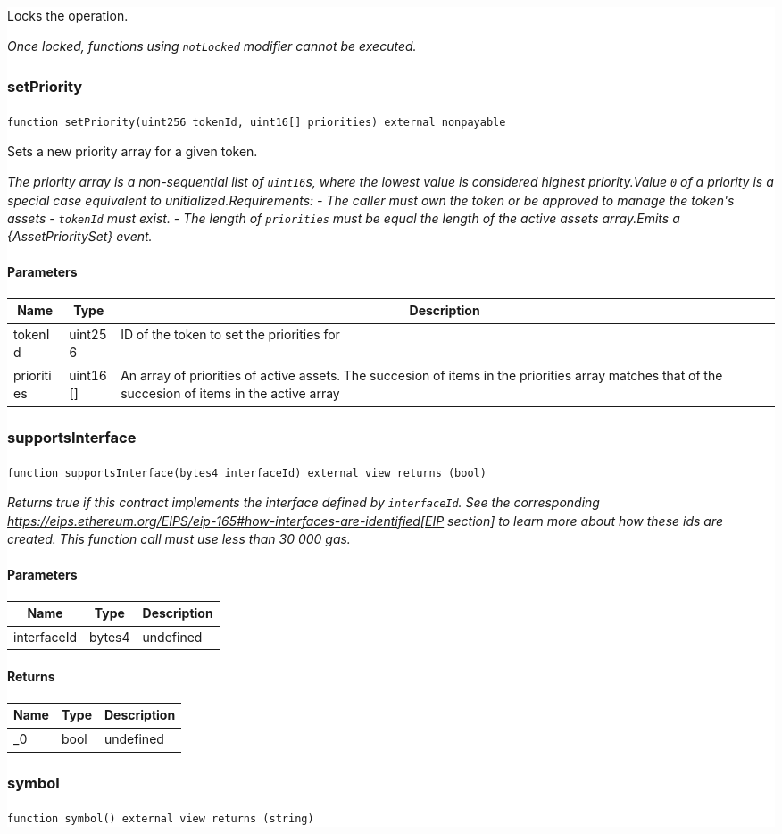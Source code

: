 Locks the operation.

*Once locked, functions using `notLocked` modifier cannot be executed.*


### setPriority

```solidity
function setPriority(uint256 tokenId, uint16[] priorities) external nonpayable
```

Sets a new priority array for a given token.

*The priority array is a non-sequential list of `uint16`s, where the lowest value is considered highest  priority.Value `0` of a priority is a special case equivalent to unitialized.Requirements:  - The caller must own the token or be approved to manage the token&#39;s assets  - `tokenId` must exist.  - The length of `priorities` must be equal the length of the active assets array.Emits a {AssetPrioritySet} event.*

#### Parameters

| Name | Type | Description |
|---|---|---|
| tokenId | uint256 | ID of the token to set the priorities for |
| priorities | uint16[] | An array of priorities of active assets. The succesion of items in the priorities array  matches that of the succesion of items in the active array |

### supportsInterface

```solidity
function supportsInterface(bytes4 interfaceId) external view returns (bool)
```



*Returns true if this contract implements the interface defined by `interfaceId`. See the corresponding https://eips.ethereum.org/EIPS/eip-165#how-interfaces-are-identified[EIP section] to learn more about how these ids are created. This function call must use less than 30 000 gas.*

#### Parameters

| Name | Type | Description |
|---|---|---|
| interfaceId | bytes4 | undefined |

#### Returns

| Name | Type | Description |
|---|---|---|
| _0 | bool | undefined |

### symbol

```solidity
function symbol() external view returns (string)
```
